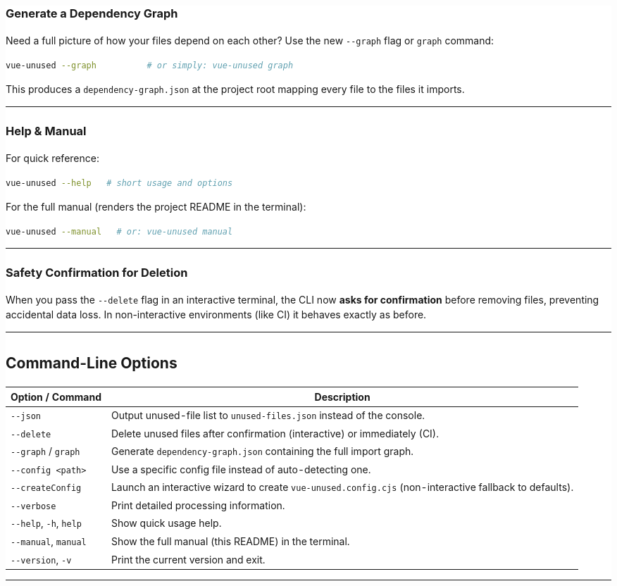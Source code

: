 
### Generate a Dependency Graph

Need a full picture of how your files depend on each other? Use the new `--graph` flag or `graph` command:

```bash
vue-unused --graph          # or simply: vue-unused graph
```

This produces a `dependency-graph.json` at the project root mapping every file to the files it imports.

---

### Help & Manual

For quick reference:

```bash
vue-unused --help   # short usage and options
```

For the full manual (renders the project README in the terminal):

```bash
vue-unused --manual   # or: vue-unused manual
```

---

### Safety Confirmation for Deletion

When you pass the `--delete` flag in an interactive terminal, the CLI now **asks for confirmation** before removing files, preventing accidental data loss. In non-interactive environments (like CI) it behaves exactly as before.

---

## Command-Line Options

| Option / Command       | Description                                                                                            |
| ---------------------- | ------------------------------------------------------------------------------------------------------ |
| `--json`               | Output unused-file list to `unused-files.json` instead of the console.                                 |
| `--delete`             | Delete unused files after confirmation (interactive) or immediately (CI).                              |
| `--graph` / `graph`    | Generate `dependency-graph.json` containing the full import graph.                                     |
| `--config <path>`      | Use a specific config file instead of auto-detecting one.                                              |
| `--createConfig`       | Launch an interactive wizard to create `vue-unused.config.cjs` (non-interactive fallback to defaults). |
| `--verbose`            | Print detailed processing information.                                                                 |
| `--help`, `-h`, `help` | Show quick usage help.                                                                                 |
| `--manual`, `manual`   | Show the full manual (this README) in the terminal.                                                    |
| `--version`, `-v`      | Print the current version and exit.                                                                    |

---
